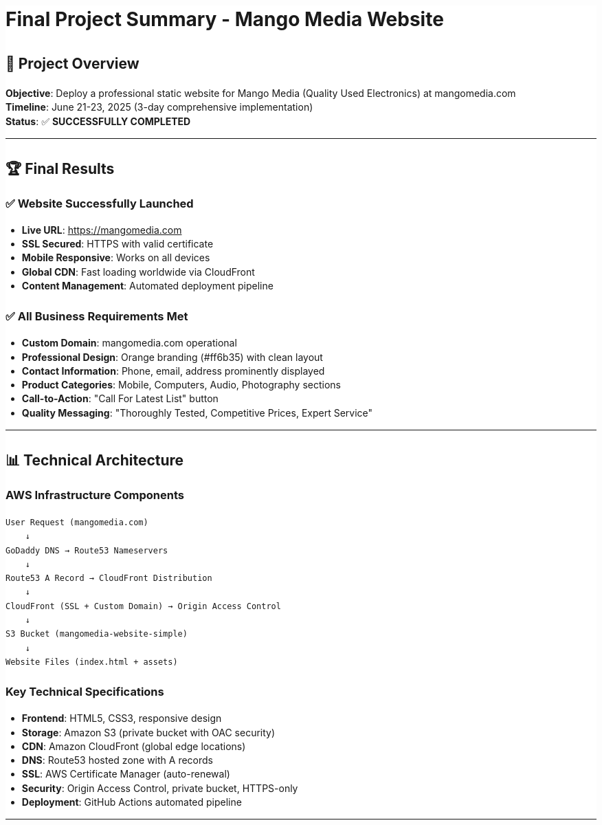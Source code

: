 # Final Project Summary - Mango Media Website

## 🎯 Project Overview
**Objective**: Deploy a professional static website for Mango Media (Quality Used Electronics) at mangomedia.com  
**Timeline**: June 21-23, 2025 (3-day comprehensive implementation)  
**Status**: ✅ **SUCCESSFULLY COMPLETED**  

---

## 🏆 Final Results

### ✅ Website Successfully Launched
- **Live URL**: https://mangomedia.com
- **SSL Secured**: HTTPS with valid certificate
- **Mobile Responsive**: Works on all devices
- **Global CDN**: Fast loading worldwide via CloudFront
- **Content Management**: Automated deployment pipeline

### ✅ All Business Requirements Met
- **Custom Domain**: mangomedia.com operational
- **Professional Design**: Orange branding (#ff6b35) with clean layout
- **Contact Information**: Phone, email, address prominently displayed
- **Product Categories**: Mobile, Computers, Audio, Photography sections
- **Call-to-Action**: "Call For Latest List" button
- **Quality Messaging**: "Thoroughly Tested, Competitive Prices, Expert Service"

---

## 📊 Technical Architecture

### AWS Infrastructure Components
```
User Request (mangomedia.com)
    ↓
GoDaddy DNS → Route53 Nameservers
    ↓
Route53 A Record → CloudFront Distribution
    ↓
CloudFront (SSL + Custom Domain) → Origin Access Control
    ↓
S3 Bucket (mangomedia-website-simple)
    ↓
Website Files (index.html + assets)
```

### Key Technical Specifications
- **Frontend**: HTML5, CSS3, responsive design
- **Storage**: Amazon S3 (private bucket with OAC security)
- **CDN**: Amazon CloudFront (global edge locations)
- **DNS**: Route53 hosted zone with A records
- **SSL**: AWS Certificate Manager (auto-renewal)
- **Security**: Origin Access Control, private bucket, HTTPS-only
- **Deployment**: GitHub Actions automated pipeline

---